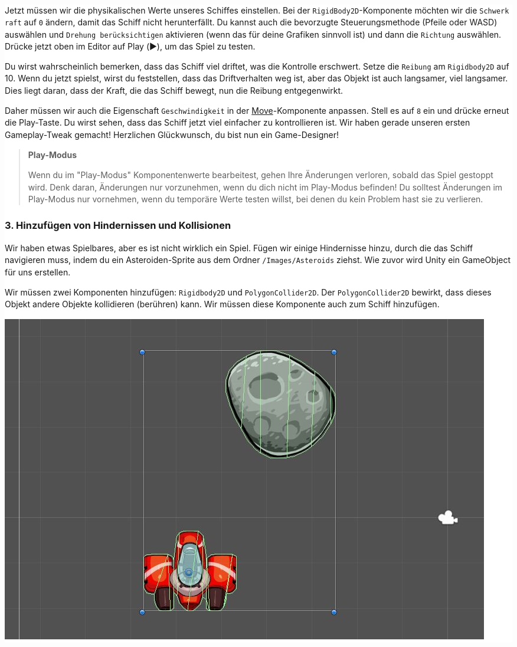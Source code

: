 Jetzt müssen wir die physikalischen Werte unseres Schiffes einstellen. Bei der `RigidBody2D`-Komponente möchten wir die `Schwerkraft` auf `0` ändern, damit das Schiff nicht herunterfällt. Du kannst auch die bevorzugte Steuerungsmethode (Pfeile oder WASD) auswählen und `Drehung berücksichtigen` aktivieren (wenn das für deine Grafiken sinnvoll ist) und dann die `Richtung` auswählen. Drücke jetzt oben im Editor auf Play (:arrow_forward:), um das Spiel zu testen.

Du wirst wahrscheinlich bemerken, dass das Schiff viel driftet, was die Kontrolle erschwert. Setze die `Reibung` am `Rigidbody2D` auf 10. Wenn du jetzt spielst, wirst du feststellen, dass das Driftverhalten weg ist, aber das Objekt ist auch langsamer, viel langsamer. Dies liegt daran, dass der Kraft, die das Schiff bewegt, nun die Reibung entgegenwirkt.

Daher müssen wir auch die Eigenschaft `Geschwindigkeit` in der [Move](de/components/movement.md#move)-Komponente anpassen. Stell es auf `8` ein und drücke erneut die Play-Taste. Du wirst sehen, dass das Schiff jetzt viel einfacher zu kontrollieren ist. Wir haben gerade unseren ersten Gameplay-Tweak gemacht! Herzlichen Glückwunsch, du bist nun ein Game-Designer!

> **Play-Modus**
>
> Wenn du im "Play-Modus" Komponentenwerte bearbeitest, gehen Ihre Änderungen verloren, sobald das Spiel gestoppt wird. Denk daran, Änderungen nur vorzunehmen, wenn du dich nicht im Play-Modus befinden! Du solltest Änderungen im Play-Modus nur vornehmen, wenn du temporäre Werte testen willst, bei denen du kein Problem hast sie zu verlieren.

### 3. Hinzufügen von Hindernissen und Kollisionen

Wir haben etwas Spielbares, aber es ist nicht wirklich ein Spiel. Fügen wir einige Hindernisse hinzu, durch die das Schiff navigieren muss, indem du ein Asteroiden-Sprite aus dem Ordner `/Images/Asteroids` ziehst. Wie zuvor wird Unity ein GameObject für uns erstellen.

Wir müssen zwei Komponenten hinzufügen: `Rigidbody2D` und `PolygonCollider2D`. Der `PolygonCollider2D` bewirkt, dass dieses Objekt andere Objekte kollidieren (berühren) kann. Wir müssen diese Komponente auch zum Schiff hinzufügen.

![Scene Ship Astroid](../_images/introduction/scene-ship-astroid.png)
